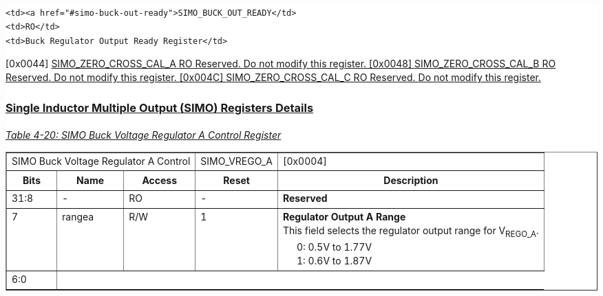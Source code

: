     <td><a href="#simo-buck-out-ready">SIMO_BUCK_OUT_READY</td>
    <td>RO</td>
    <td>Buck Regulator Output Ready Register</td>
</tr>
<tr>
    <td>[0x0044]</td>
    <td><a href="#simo-zero-cross-cal-a">SIMO_ZERO_CROSS_CAL_A</td>
    <td>RO</td>
    <td>Reserved. Do not modify this register.</td>
</tr>
<tr>
    <td>[0x0048]</td>
    <td><a href="#simo-zero-cross-cal-b">SIMO_ZERO_CROSS_CAL_B</td>
    <td>RO</td>
    <td>Reserved. Do not modify this register.</td>
</tr>
<tr>
    <td>[0x004C]</td>
    <td><a href="#simo-zero-cross-cal-c">SIMO_ZERO_CROSS_CAL_C</td>
    <td>RO</td>
    <td>Reserved. Do not modify this register.</td>
</tr>
</table>

### Single Inductor Multiple Output (SIMO) Registers Details

*Table 4-20: SIMO Buck Voltage Regulator A Control Register*
<a name="buck-voltage-regulator-a-control-register"></a> 

<table border="1" cellpadding="5" cellspacing="0">
  <tr>
    <td colspan="3">SIMO Buck Voltage Regulator A Control</td>
    <td colspan="1">SIMO_VREGO_A</td>
    <td>[0x0004]</td>
  </tr>
  <tr>
    <th>Bits</th>
    <th>Name</th>
    <th>Access</th>
    <th>Reset</th>
    <th>Description</th>
  </tr>
  <tr>
    <td>31:8</td>
    <td>-</td>
    <td>RO</td>
    <td>-</td>
    <td><strong>Reserved</strong></td>
  </tr>
  <tr>
    <td>7</td>
    <td>rangea</td>
    <td>R/W</td>
    <td>1</td>
    <td><strong>Regulator Output A Range</strong><br>
    This field selects the regulator output range for V<sub>REGO_A</sub>.<br> 
    <div style="margin-left: 20px">
    0: 0.5V to 1.77V<br>
    1: 0.6V to 1.87V
    </div></td>
  </tr>
    <tr>
    <td>6:0</td>